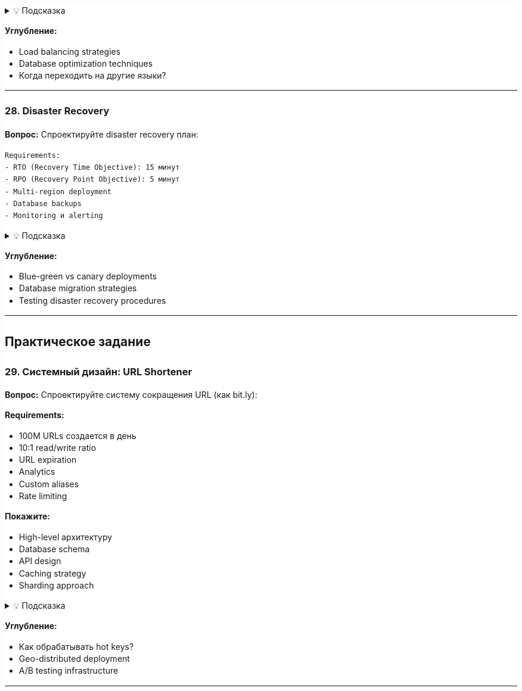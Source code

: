 <details><summary>💡 Подсказка</summary></details>

**Углубление:**
- Load balancing strategies
- Database optimization techniques
- Когда переходить на другие языки?

---

### 28. Disaster Recovery
**Вопрос:** Спроектируйте disaster recovery план:
```
Requirements:
- RTO (Recovery Time Objective): 15 минут
- RPO (Recovery Point Objective): 5 минут
- Multi-region deployment
- Database backups
- Monitoring и alerting
```

<details><summary>💡 Подсказка</summary></details>

**Углубление:**
- Blue-green vs canary deployments
- Database migration strategies
- Testing disaster recovery procedures

---

## Практическое задание

### 29. Системный дизайн: URL Shortener
**Вопрос:** Спроектируйте систему сокращения URL (как bit.ly):

**Requirements:**
- 100M URLs создается в день
- 10:1 read/write ratio
- URL expiration
- Analytics
- Custom aliases
- Rate limiting

**Покажите:**
- High-level архитектуру
- Database schema
- API design
- Caching strategy
- Sharding approach

<details><summary>💡 Подсказка</summary></details>

**Углубление:**
- Как обрабатывать hot keys?
- Geo-distributed deployment
- A/B testing infrastructure

---